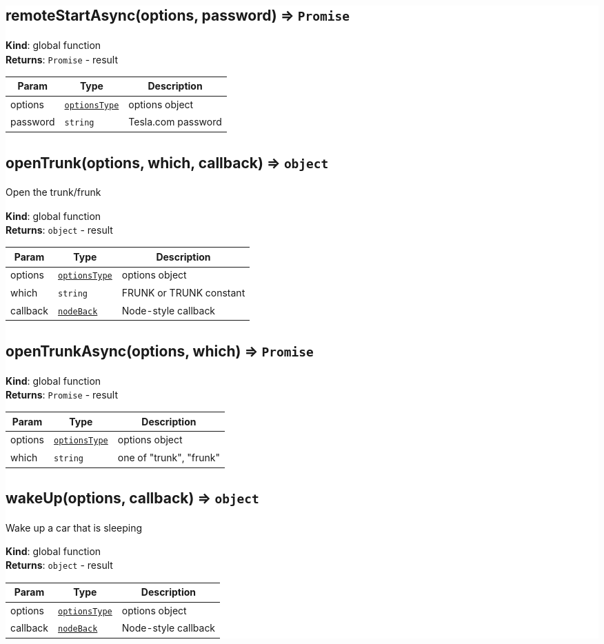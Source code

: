 ## remoteStartAsync(options, password) ⇒ <code>Promise</code>
**Kind**: global function  
**Returns**: <code>Promise</code> - result  

| Param | Type | Description |
| --- | --- | --- |
| options | [<code>optionsType</code>](#optionsType) | options object |
| password | <code>string</code> | Tesla.com password |

<a name="openTrunk"></a>

## openTrunk(options, which, callback) ⇒ <code>object</code>
Open the trunk/frunk

**Kind**: global function  
**Returns**: <code>object</code> - result  

| Param | Type | Description |
| --- | --- | --- |
| options | [<code>optionsType</code>](#optionsType) | options object |
| which | <code>string</code> | FRUNK or TRUNK constant |
| callback | [<code>nodeBack</code>](#nodeBack) | Node-style callback |

<a name="openTrunkAsync"></a>

## openTrunkAsync(options, which) ⇒ <code>Promise</code>
**Kind**: global function  
**Returns**: <code>Promise</code> - result  

| Param | Type | Description |
| --- | --- | --- |
| options | [<code>optionsType</code>](#optionsType) | options object |
| which | <code>string</code> | one of "trunk", "frunk" |

<a name="wakeUp"></a>

## wakeUp(options, callback) ⇒ <code>object</code>
Wake up a car that is sleeping

**Kind**: global function  
**Returns**: <code>object</code> - result  

| Param | Type | Description |
| --- | --- | --- |
| options | [<code>optionsType</code>](#optionsType) | options object |
| callback | [<code>nodeBack</code>](#nodeBack) | Node-style callback |
